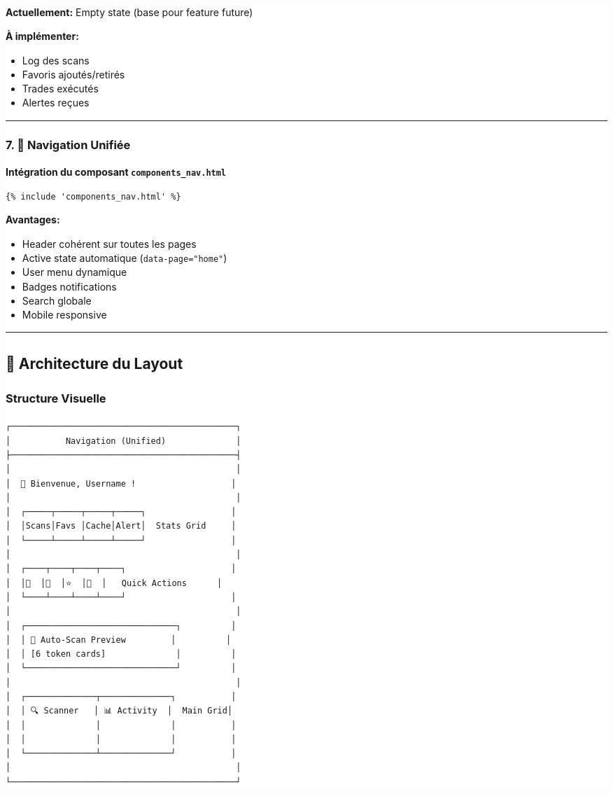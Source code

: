 **Actuellement:** Empty state (base pour feature future)

**À implémenter:**
- Log des scans
- Favoris ajoutés/retirés
- Trades exécutés
- Alertes reçues

---

### 7. 🧭 **Navigation Unifiée**

**Intégration du composant `components_nav.html`**

```html
{% include 'components_nav.html' %}
```

**Avantages:**
- Header cohérent sur toutes les pages
- Active state automatique (`data-page="home"`)
- User menu dynamique
- Badges notifications
- Search globale
- Mobile responsive

---

## 📐 Architecture du Layout

### Structure Visuelle

```
┌─────────────────────────────────────────────┐
│           Navigation (Unified)              │
├─────────────────────────────────────────────┤
│                                             │
│  👋 Bienvenue, Username !                   │
│                                             │
│  ┌─────┬─────┬─────┬─────┐                 │
│  │Scans│Favs │Cache│Alert│  Stats Grid     │
│  └─────┴─────┴─────┴─────┘                 │
│                                             │
│  ┌────┬────┬────┬────┐                     │
│  │🚀  │🤖  │⭐  │💼  │   Quick Actions      │
│  └────┴────┴────┴────┘                     │
│                                             │
│  ┌──────────────────────────────┐          │
│  │ 🤖 Auto-Scan Preview         │          │
│  │ [6 token cards]              │          │
│  └──────────────────────────────┘          │
│                                             │
│  ┌──────────────┬──────────────┐           │
│  │ 🔍 Scanner   │ 📊 Activity  │  Main Grid│
│  │              │              │           │
│  │              │              │           │
│  └──────────────┴──────────────┘           │
│                                             │
└─────────────────────────────────────────────┘
```
